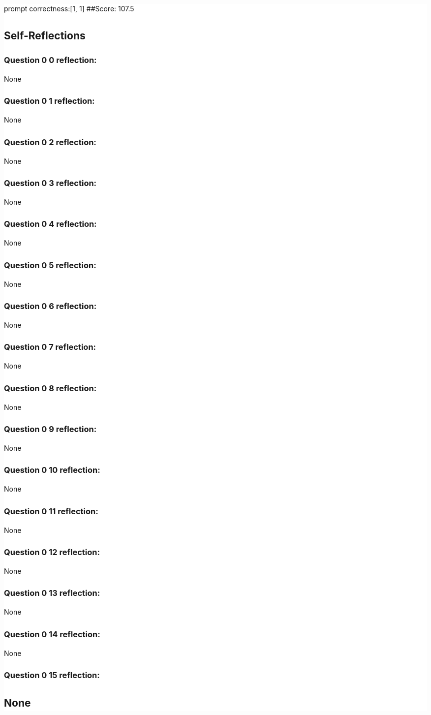 prompt correctness:[1, 1]
##Score: 107.5

## Self-Reflections

### Question 0 0 reflection:
None
### Question 0 1 reflection:
None
### Question 0 2 reflection:
None
### Question 0 3 reflection:
None
### Question 0 4 reflection:
None
### Question 0 5 reflection:
None
### Question 0 6 reflection:
None
### Question 0 7 reflection:
None
### Question 0 8 reflection:
None
### Question 0 9 reflection:
None
### Question 0 10 reflection:
None
### Question 0 11 reflection:
None
### Question 0 12 reflection:
None
### Question 0 13 reflection:
None
### Question 0 14 reflection:
None
### Question 0 15 reflection:
None
---
